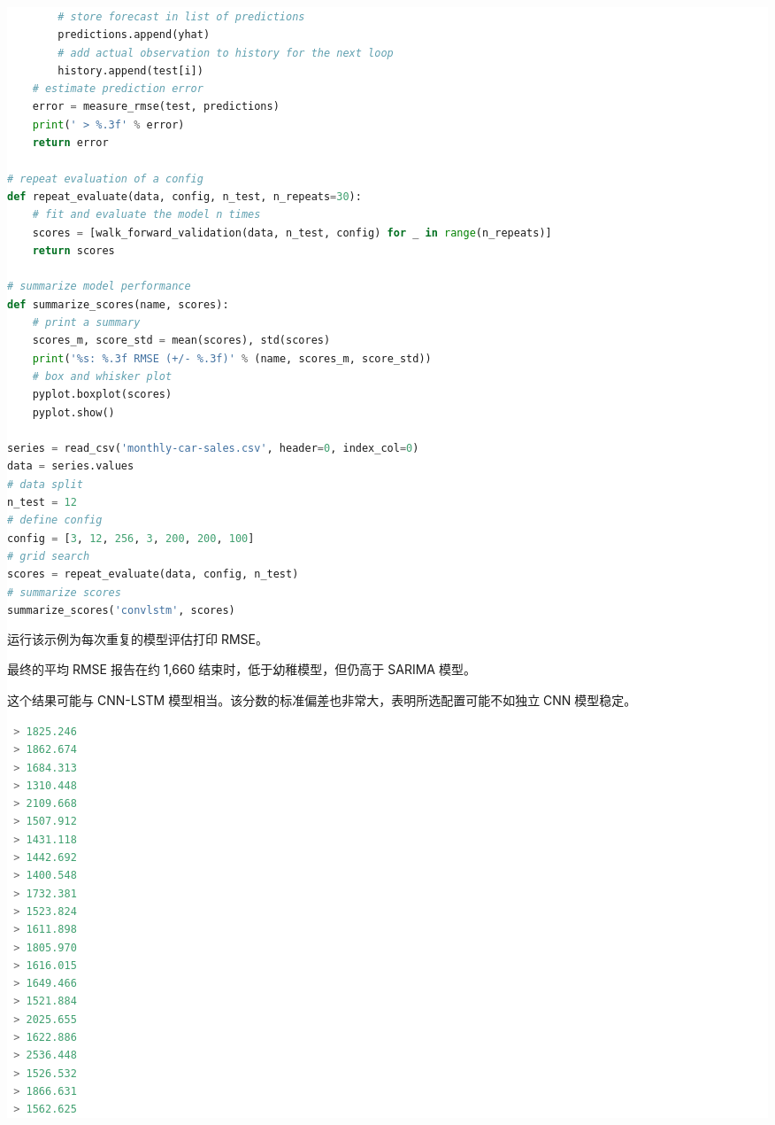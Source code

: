 ```py
		# store forecast in list of predictions
		predictions.append(yhat)
		# add actual observation to history for the next loop
		history.append(test[i])
	# estimate prediction error
	error = measure_rmse(test, predictions)
	print(' > %.3f' % error)
	return error

# repeat evaluation of a config
def repeat_evaluate(data, config, n_test, n_repeats=30):
	# fit and evaluate the model n times
	scores = [walk_forward_validation(data, n_test, config) for _ in range(n_repeats)]
	return scores

# summarize model performance
def summarize_scores(name, scores):
	# print a summary
	scores_m, score_std = mean(scores), std(scores)
	print('%s: %.3f RMSE (+/- %.3f)' % (name, scores_m, score_std))
	# box and whisker plot
	pyplot.boxplot(scores)
	pyplot.show()

series = read_csv('monthly-car-sales.csv', header=0, index_col=0)
data = series.values
# data split
n_test = 12
# define config
config = [3, 12, 256, 3, 200, 200, 100]
# grid search
scores = repeat_evaluate(data, config, n_test)
# summarize scores
summarize_scores('convlstm', scores)
```

运行该示例为每次重复的模型评估打印 RMSE。

最终的平均 RMSE 报告在约 1,660 结束时，低于幼稚模型，但仍高于 SARIMA 模型。

这个结果可能与 CNN-LSTM 模型相当。该分数的标准偏差也非常大，表明所选配置可能不如独立 CNN 模型稳定。

```py
 > 1825.246
 > 1862.674
 > 1684.313
 > 1310.448
 > 2109.668
 > 1507.912
 > 1431.118
 > 1442.692
 > 1400.548
 > 1732.381
 > 1523.824
 > 1611.898
 > 1805.970
 > 1616.015
 > 1649.466
 > 1521.884
 > 2025.655
 > 1622.886
 > 2536.448
 > 1526.532
 > 1866.631
 > 1562.625
```